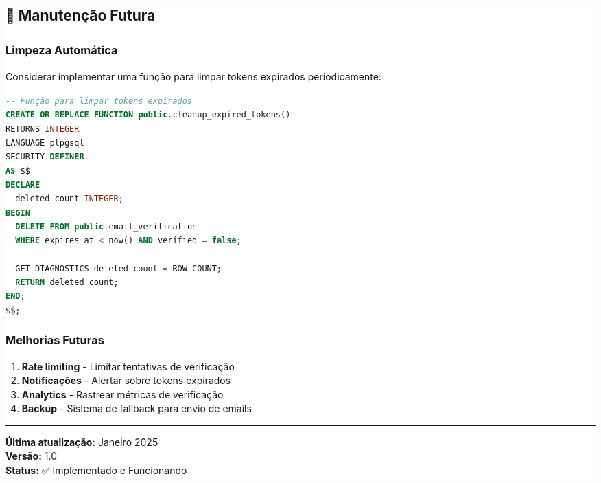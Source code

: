 ## 🔄 Manutenção Futura

### Limpeza Automática
Considerar implementar uma função para limpar tokens expirados periodicamente:

```sql
-- Função para limpar tokens expirados
CREATE OR REPLACE FUNCTION public.cleanup_expired_tokens()
RETURNS INTEGER
LANGUAGE plpgsql
SECURITY DEFINER
AS $$
DECLARE
  deleted_count INTEGER;
BEGIN
  DELETE FROM public.email_verification 
  WHERE expires_at < now() AND verified = false;
  
  GET DIAGNOSTICS deleted_count = ROW_COUNT;
  RETURN deleted_count;
END;
$$;
```

### Melhorias Futuras
1. **Rate limiting** - Limitar tentativas de verificação
2. **Notificações** - Alertar sobre tokens expirados
3. **Analytics** - Rastrear métricas de verificação
4. **Backup** - Sistema de fallback para envio de emails

---

**Última atualização:** Janeiro 2025  
**Versão:** 1.0  
**Status:** ✅ Implementado e Funcionando 

